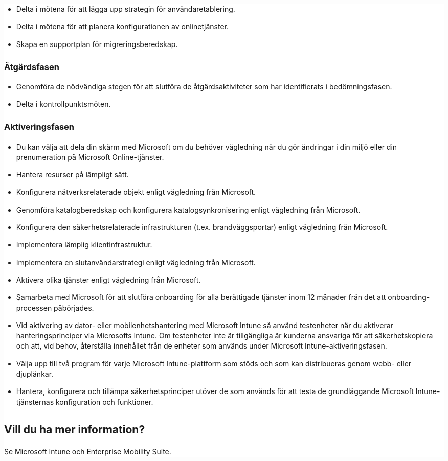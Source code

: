 -   Delta i mötena för att lägga upp strategin för användaretablering.

-   Delta i mötena för att planera konfigurationen av onlinetjänster.

-   Skapa en supportplan för migreringsberedskap.

### Åtgärdsfasen

-   Genomföra de nödvändiga stegen för att slutföra de åtgärdsaktiviteter som har identifierats i bedömningsfasen.

-   Delta i kontrollpunktsmöten.

### Aktiveringsfasen

-   Du kan välja att dela din skärm med Microsoft om du behöver vägledning när du gör ändringar i din miljö eller din prenumeration på Microsoft Online-tjänster.

-   Hantera resurser på lämpligt sätt.

-   Konfigurera nätverksrelaterade objekt enligt vägledning från Microsoft.

-   Genomföra katalogberedskap och konfigurera katalogsynkronisering enligt vägledning från Microsoft.

-   Konfigurera den säkerhetsrelaterade infrastrukturen (t.ex. brandväggsportar) enligt vägledning från Microsoft.

-   Implementera lämplig klientinfrastruktur.

-   Implementera en slutanvändarstrategi enligt vägledning från Microsoft.

-   Aktivera olika tjänster enligt vägledning från Microsoft.

-   Samarbeta med Microsoft för att slutföra onboarding för alla berättigade tjänster inom 12 månader från det att onboarding-processen påbörjades.

-   Vid aktivering av dator- eller mobilenhetshantering med Microsoft Intune så använd testenheter när du aktiverar hanteringsprinciper via Microsofts Intune. Om testenheter inte är tillgängliga är kunderna ansvariga för att säkerhetskopiera och att, vid behov, återställa innehållet från de enheter som används under Microsoft Intune-aktiveringsfasen.

-   Välja upp till två program för varje Microsoft Intune-plattform som stöds och som kan distribueras genom webb- eller djuplänkar.

-   Hantera, konfigurera och tillämpa säkerhetsprinciper utöver de som används för att testa de grundläggande Microsoft Intune-tjänsternas konfiguration och funktioner.

## Vill du ha mer information?
Se [Microsoft Intune](http://www.microsoft.com/en-us/server-cloud/products/microsoft-intune/default.aspx) och [Enterprise Mobility Suite](http://www.microsoft.com/en-us/server-cloud/products/enterprise-mobility-suite/default.aspx).

